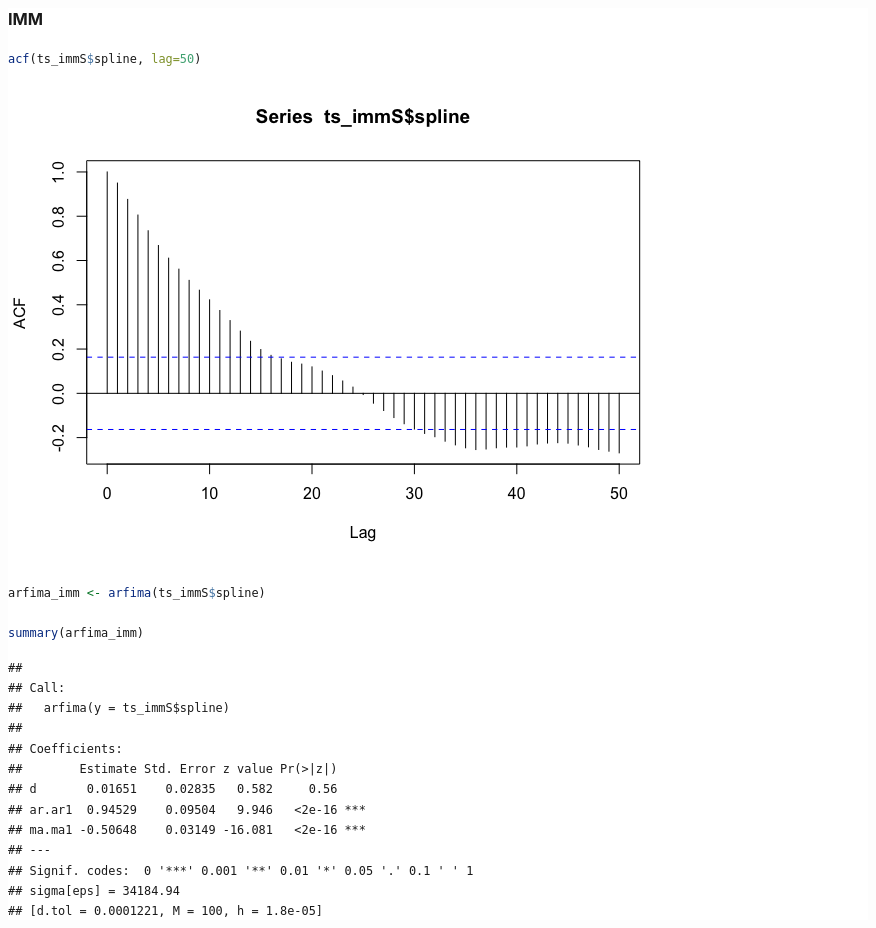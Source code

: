 ### IMM

``` r
acf(ts_immS$spline, lag=50)
```

![](Assignment8_simple_files/figure-markdown_github/unnamed-chunk-22-1.png)

``` r
arfima_imm <- arfima(ts_immS$spline)

summary(arfima_imm)
```

    ## 
    ## Call:
    ##   arfima(y = ts_immS$spline) 
    ## 
    ## Coefficients:
    ##        Estimate Std. Error z value Pr(>|z|)    
    ## d       0.01651    0.02835   0.582     0.56    
    ## ar.ar1  0.94529    0.09504   9.946   <2e-16 ***
    ## ma.ma1 -0.50648    0.03149 -16.081   <2e-16 ***
    ## ---
    ## Signif. codes:  0 '***' 0.001 '**' 0.01 '*' 0.05 '.' 0.1 ' ' 1
    ## sigma[eps] = 34184.94 
    ## [d.tol = 0.0001221, M = 100, h = 1.8e-05]